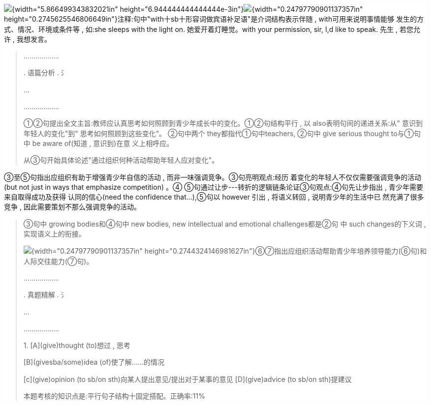 ![](media/image9.png){width="5.866499343832021in"
height="6.944444444444444e-3in"}![](media/image10.jpeg){width="0.24797790901137357in"
height="0.2745625546806649in"}注释:句中"with十sb十形容词做宾语补足语"是介词结构表示伴随
, with可用来说明事情能够 发生的方式、情况、环境或条件等 , 如:she sleeps
with the light on. 她爱开着灯睡觉。with your permission, sir, I,d like
to speak. 先生 , 若您允许 , 我想发言。

> ..................
>
> . 语篇分析 . 氵
>
> ...
>
> ..................
>
> ①②句提出全文主旨:教师应认真思考如何照顾到青少年成长中的变化。①②句结构平行
> , 以 also表明句间的递进关系:从" 意识到年轻人的变化"到"
> 思考如何照顾到这些变化"。 ②句中两个 they都指代①句中teachers, ②句中
> give serious thought to与①句中 be aware of(知道 , 意识到)在意
> 义上相呼应。
>
> 从③句开始具体论述"通过组织何种活动帮助年轻人应对变化"。

③至⑤句指出应组织有助于增强青少年自信的活动 ,
而非一味强调竞争。③句亮明观点:经历
着变化的年轻人不仅仅需要强调竞争的活动(but not just in ways that
emphasize competition) 。④
⑤句通过让步---转折的逻辑链条论证③句观点:④句先让步指出 ,
青少年需要来自取得成功及获得 认同的信心(need the confidence
that...),⑤句以 however 引出 , 将语义转回 , 说明青少年的生活中已
然充满了很多竞争 , 因此需要策划不那么强调竞争的活动。

> ③句中 growing bodies和④句中 new bodies, new intellectual and emotional
> challenges都是②句 中 such changes的下义词 , 实现语义上的衔接。
>
> ![](media/image11.jpeg){width="0.24797790901137357in"
> height="0.2744324146981627in"}⑥⑦指出应组织活动帮助青少年培养领导能力(⑥句)和人际交往能力(⑦句)。
>
> ..................
>
> . 真题精解 . 氵
>
> ...
>
> ..................
>
> 1\. \[A\](give)thought (to)想过 , 思考
>
> \[B\](givesba/some)idea (of)使了解......的情况
>
> \[c\](give)opinion (to sb/on sth)向某人提出意见/提出对于某事的意见
> \[D\](give)advice (to sb/on sth)提建议
>
> 本题考核的知识点是:平行句子结构十固定搭配。正确率:11%

